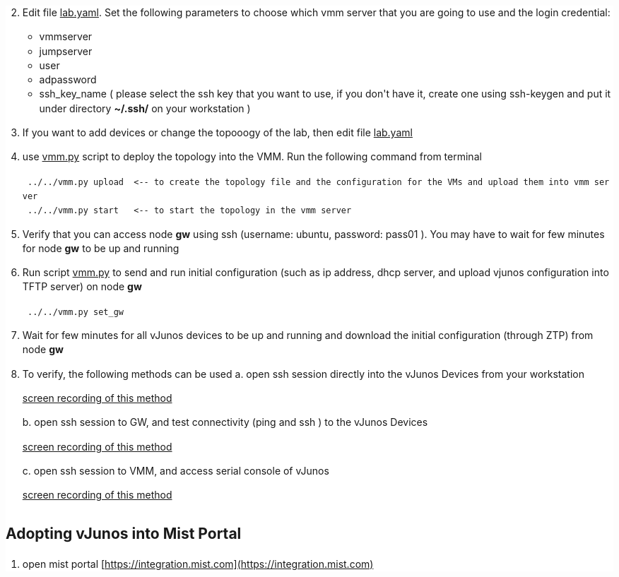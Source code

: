 
    
2. Edit file [lab.yaml](./lab.yaml). Set the following parameters to choose which vmm server that you are going to use and the login credential:
    - vmmserver 
    - jumpserver
    - user 
    - adpassword
    - ssh_key_name ( please select the ssh key that you want to use, if you don't have it, create one using ssh-keygen and put it under directory **~/.ssh/** on your workstation )
3. If you want to add devices or change the topooogy of the lab, then edit file [lab.yaml](lab.yaml)
4. use [vmm.py](../../vmm.py) script to deploy the topology into the VMM. Run the following command from terminal

        ../../vmm.py upload  <-- to create the topology file and the configuration for the VMs and upload them into vmm server
        ../../vmm.py start   <-- to start the topology in the vmm server

5. Verify that you can access node **gw** using ssh (username: ubuntu,  password: pass01 ). You may have to wait for few minutes for node **gw** to be up and running
6. Run script [vmm.py](../../vmm.py) to send and run initial configuration (such as ip address, dhcp server, and upload vjunos configuration into TFTP server) on node **gw**

        ../../vmm.py set_gw

7. Wait for few minutes for all vJunos devices to be up and running and download the initial configuration (through ZTP) from node **gw**
8. To verify, the following methods can be used
    a. open ssh session directly into the vJunos Devices from your workstation

    [screen recording of this method](https://asciinema.org/a/dAbsQqSd4NM9T7iCxrR87qmVa)


    b. open ssh session to GW, and test connectivity (ping and ssh ) to the vJunos Devices

    [screen recording of this method](https://asciinema.org/a/flj3yxWAhrdkSu053gX3O7VIb)
    

    c. open ssh session to VMM, and access serial console of vJunos

    [screen recording of this method](https://asciinema.org/a/mfLyNwOSnmd4Hu5F2Xvj9EXe2)


## Adopting vJunos into Mist Portal
1. open mist portal  [https://integration.mist.com](https://integration.mist.com)
